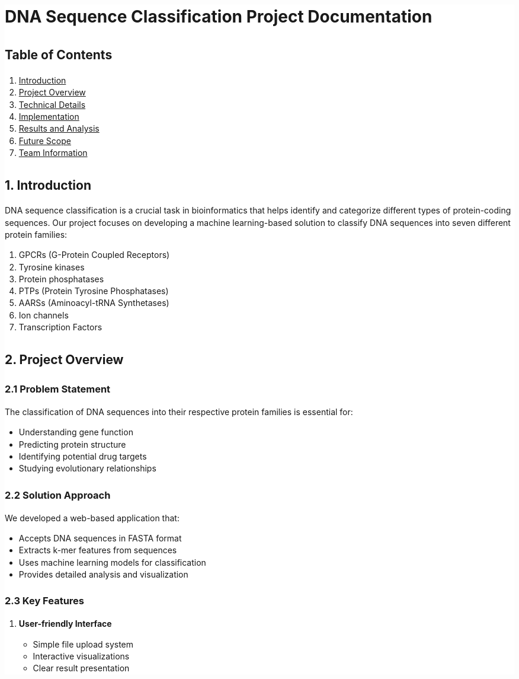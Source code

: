 # DNA Sequence Classification Project Documentation

## Table of Contents

1. [Introduction](#1-introduction)
2. [Project Overview](#2-project-overview)
3. [Technical Details](#3-technical-details)
4. [Implementation](#4-implementation)
5. [Results and Analysis](#5-results-and-analysis)
6. [Future Scope](#6-future-scope)
7. [Team Information](#7-team-information)

## 1. Introduction

DNA sequence classification is a crucial task in bioinformatics that helps identify and categorize different types of protein-coding sequences. Our project focuses on developing a machine learning-based solution to classify DNA sequences into seven different protein families:

1. GPCRs (G-Protein Coupled Receptors)
2. Tyrosine kinases
3. Protein phosphatases
4. PTPs (Protein Tyrosine Phosphatases)
5. AARSs (Aminoacyl-tRNA Synthetases)
6. Ion channels
7. Transcription Factors

## 2. Project Overview

### 2.1 Problem Statement

The classification of DNA sequences into their respective protein families is essential for:

- Understanding gene function
- Predicting protein structure
- Identifying potential drug targets
- Studying evolutionary relationships

### 2.2 Solution Approach

We developed a web-based application that:

- Accepts DNA sequences in FASTA format
- Extracts k-mer features from sequences
- Uses machine learning models for classification
- Provides detailed analysis and visualization

### 2.3 Key Features

1. **User-friendly Interface**

   - Simple file upload system
   - Interactive visualizations
   - Clear result presentation
